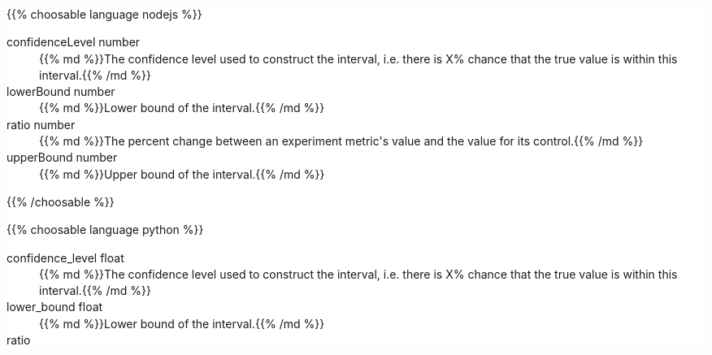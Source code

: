 {{% choosable language nodejs %}}
<dl class="resources-properties"><dt class="property-required"
            title="Required">
        <span id="confidencelevel_nodejs">
<a href="#confidencelevel_nodejs" style="color: inherit; text-decoration: inherit;">confidence<wbr>Level</a>
</span>
        <span class="property-indicator"></span>
        <span class="property-type">number</span>
    </dt>
    <dd>{{% md %}}The confidence level used to construct the interval, i.e. there is X% chance that the true value is within this interval.{{% /md %}}</dd><dt class="property-required"
            title="Required">
        <span id="lowerbound_nodejs">
<a href="#lowerbound_nodejs" style="color: inherit; text-decoration: inherit;">lower<wbr>Bound</a>
</span>
        <span class="property-indicator"></span>
        <span class="property-type">number</span>
    </dt>
    <dd>{{% md %}}Lower bound of the interval.{{% /md %}}</dd><dt class="property-required"
            title="Required">
        <span id="ratio_nodejs">
<a href="#ratio_nodejs" style="color: inherit; text-decoration: inherit;">ratio</a>
</span>
        <span class="property-indicator"></span>
        <span class="property-type">number</span>
    </dt>
    <dd>{{% md %}}The percent change between an experiment metric's value and the value for its control.{{% /md %}}</dd><dt class="property-required"
            title="Required">
        <span id="upperbound_nodejs">
<a href="#upperbound_nodejs" style="color: inherit; text-decoration: inherit;">upper<wbr>Bound</a>
</span>
        <span class="property-indicator"></span>
        <span class="property-type">number</span>
    </dt>
    <dd>{{% md %}}Upper bound of the interval.{{% /md %}}</dd></dl>
{{% /choosable %}}

{{% choosable language python %}}
<dl class="resources-properties"><dt class="property-required"
            title="Required">
        <span id="confidence_level_python">
<a href="#confidence_level_python" style="color: inherit; text-decoration: inherit;">confidence_<wbr>level</a>
</span>
        <span class="property-indicator"></span>
        <span class="property-type">float</span>
    </dt>
    <dd>{{% md %}}The confidence level used to construct the interval, i.e. there is X% chance that the true value is within this interval.{{% /md %}}</dd><dt class="property-required"
            title="Required">
        <span id="lower_bound_python">
<a href="#lower_bound_python" style="color: inherit; text-decoration: inherit;">lower_<wbr>bound</a>
</span>
        <span class="property-indicator"></span>
        <span class="property-type">float</span>
    </dt>
    <dd>{{% md %}}Lower bound of the interval.{{% /md %}}</dd><dt class="property-required"
            title="Required">
        <span id="ratio_python">
<a href="#ratio_python" style="color: inherit; text-decoration: inherit;">ratio</a>
</span>